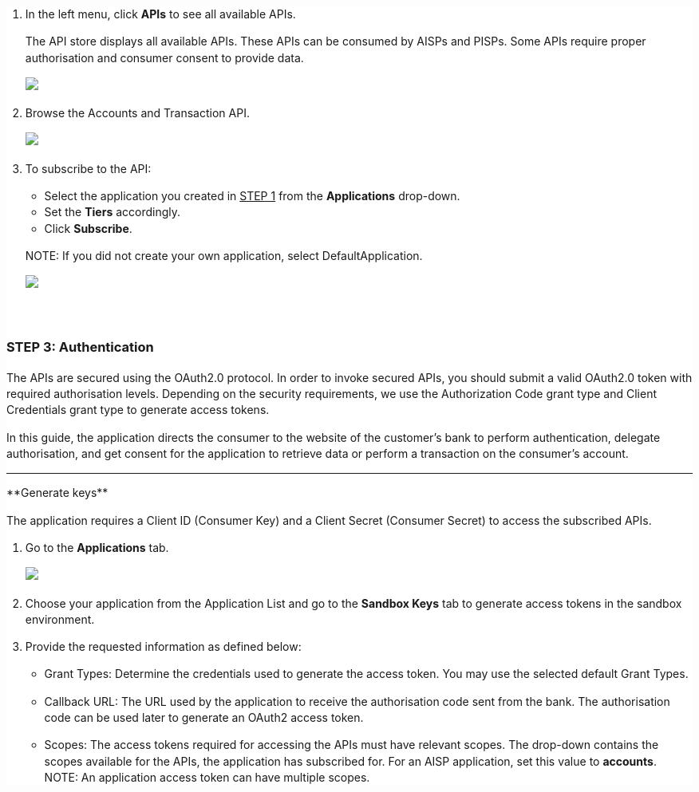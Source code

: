 1. In the left menu, click **APIs** to see all available APIs.

     The API store displays all available APIs. These APIs can be consumed by AISPs and PISPs. Some APIs require proper authorisation and consumer consent to provide data. 

     <img src="/img/APIsTab.png" width="200">

2. Browse the Accounts and Transaction API.

     <img src="/img/browseAPI.png" width="200">

3. To subscribe to the API:

    - Select the application you created in [STEP 1](#step-1-create-an-application) from the **Applications** drop-down. 
    - Set the **Tiers** accordingly.
    - Click **Subscribe**.

     NOTE: If you did not create your own application, select DefaultApplication.
     
     <img src="/img/subscribeToAPI.png" width="500">

<br/>


### STEP 3: Authentication

The APIs are secured using the OAuth2.0 protocol. In order to invoke secured APIs, you should submit a valid OAuth2.0 token with required authorisation levels. Depending on the security requirements, we use the Authorization Code grant type and Client Credentials grant type to generate access tokens.

In this guide, the application directs the consumer to the website of the customer’s bank to perform authentication, delegate authorisation, and get consent for the application to retrieve data or perform a transaction on the consumer’s account.

<hr/>
**Generate keys**

The application requires a Client ID (Consumer Key) and a Client Secret (Consumer Secret) to access the subscribed APIs.

1. Go to the **Applications** tab.
    
    <img src="/img/applicationsTab.png" width="200">

2. Choose your application from the Application List and go to the **Sandbox Keys** tab to generate access tokens in the sandbox environment.

3. Provide the requested information as defined below:  
     
     - Grant Types: Determine the credentials used to generate the access token. You may use the selected default Grant Types.

     - Callback URL: The URL used by the application to receive the authorisation code sent from the bank. The authorisation code can be used later to generate an OAuth2 access token.
    
     - Scopes: The access tokens required for accessing the APIs must have relevant scopes. The drop-down contains the scopes available for the APIs, the application has subscribed for. For an AISP application, set this value to **accounts**.   
             NOTE: An application access token can have multiple scopes.
